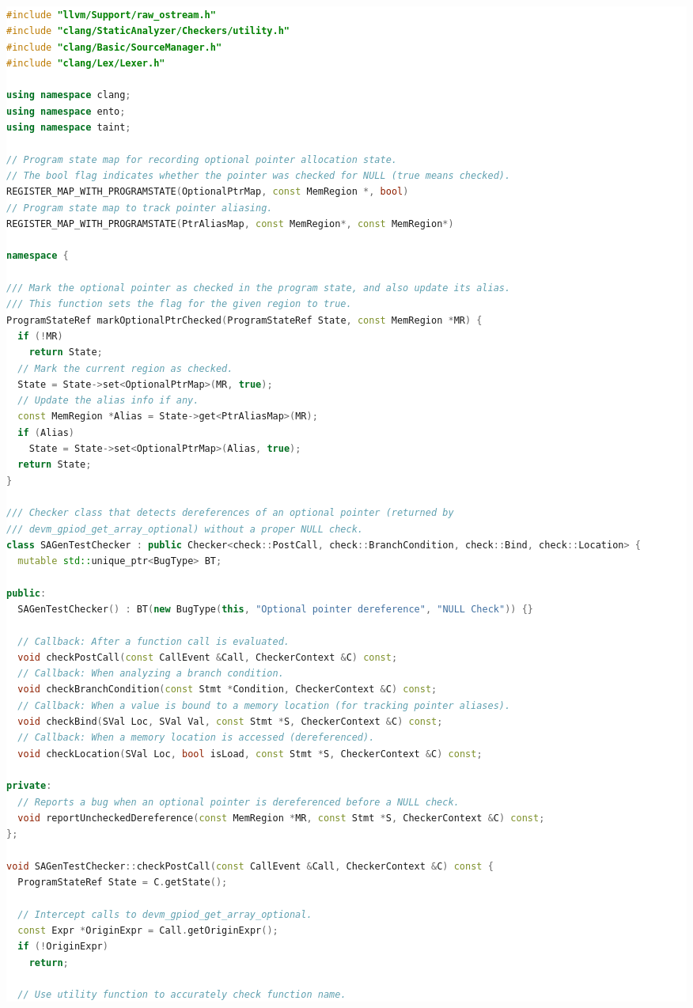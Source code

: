 ```cpp
#include "llvm/Support/raw_ostream.h"
#include "clang/StaticAnalyzer/Checkers/utility.h"
#include "clang/Basic/SourceManager.h"
#include "clang/Lex/Lexer.h"

using namespace clang;
using namespace ento;
using namespace taint;

// Program state map for recording optional pointer allocation state.
// The bool flag indicates whether the pointer was checked for NULL (true means checked).
REGISTER_MAP_WITH_PROGRAMSTATE(OptionalPtrMap, const MemRegion *, bool)
// Program state map to track pointer aliasing.
REGISTER_MAP_WITH_PROGRAMSTATE(PtrAliasMap, const MemRegion*, const MemRegion*)

namespace {

/// Mark the optional pointer as checked in the program state, and also update its alias.
/// This function sets the flag for the given region to true.
ProgramStateRef markOptionalPtrChecked(ProgramStateRef State, const MemRegion *MR) {
  if (!MR)
    return State;
  // Mark the current region as checked.
  State = State->set<OptionalPtrMap>(MR, true);
  // Update the alias info if any.
  const MemRegion *Alias = State->get<PtrAliasMap>(MR);
  if (Alias)
    State = State->set<OptionalPtrMap>(Alias, true);
  return State;
}

/// Checker class that detects dereferences of an optional pointer (returned by
/// devm_gpiod_get_array_optional) without a proper NULL check.
class SAGenTestChecker : public Checker<check::PostCall, check::BranchCondition, check::Bind, check::Location> {
  mutable std::unique_ptr<BugType> BT;

public:
  SAGenTestChecker() : BT(new BugType(this, "Optional pointer dereference", "NULL Check")) {}

  // Callback: After a function call is evaluated.
  void checkPostCall(const CallEvent &Call, CheckerContext &C) const;
  // Callback: When analyzing a branch condition.
  void checkBranchCondition(const Stmt *Condition, CheckerContext &C) const;
  // Callback: When a value is bound to a memory location (for tracking pointer aliases).
  void checkBind(SVal Loc, SVal Val, const Stmt *S, CheckerContext &C) const;
  // Callback: When a memory location is accessed (dereferenced).
  void checkLocation(SVal Loc, bool isLoad, const Stmt *S, CheckerContext &C) const;

private:
  // Reports a bug when an optional pointer is dereferenced before a NULL check.
  void reportUncheckedDereference(const MemRegion *MR, const Stmt *S, CheckerContext &C) const;
};

void SAGenTestChecker::checkPostCall(const CallEvent &Call, CheckerContext &C) const {
  ProgramStateRef State = C.getState();

  // Intercept calls to devm_gpiod_get_array_optional.
  const Expr *OriginExpr = Call.getOriginExpr();
  if (!OriginExpr)
    return;

  // Use utility function to accurately check function name.
```